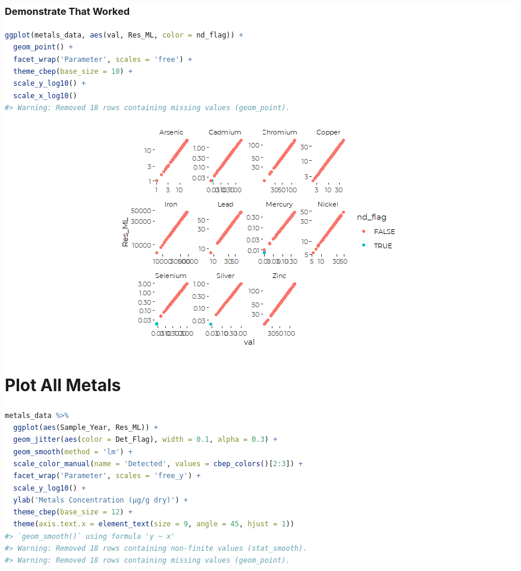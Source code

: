 ### Demonstrate That Worked

``` r
ggplot(metals_data, aes(val, Res_ML, color = nd_flag)) +
  geom_point() +
  facet_wrap('Parameter', scales = 'free') +
  theme_cbep(base_size = 10) +
  scale_y_log10() +
  scale_x_log10()
#> Warning: Removed 18 rows containing missing values (geom_point).
```

<img src="Metals_Analysis_sum_files/figure-gfm/unnamed-chunk-5-1.png" style="display: block; margin: auto;" />

# Plot All Metals

``` r
metals_data %>%
  ggplot(aes(Sample_Year, Res_ML)) +
  geom_jitter(aes(color = Det_Flag), width = 0.1, alpha = 0.3) +
  geom_smooth(method = 'lm') +
  scale_color_manual(name = 'Detected', values = cbep_colors()[2:3]) +
  facet_wrap('Parameter', scales = 'free_y') +
  scale_y_log10() +
  ylab('Metals Concentration (µg/g dry)') +
  theme_cbep(base_size = 12) +
  theme(axis.text.x = element_text(size = 9, angle = 45, hjust = 1))
#> `geom_smooth()` using formula 'y ~ x'
#> Warning: Removed 18 rows containing non-finite values (stat_smooth).
#> Warning: Removed 18 rows containing missing values (geom_point).
```

